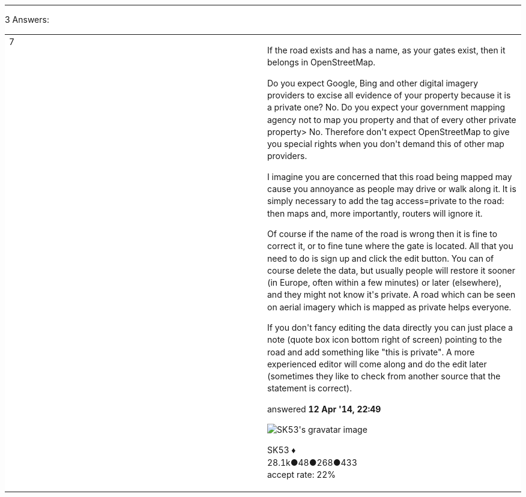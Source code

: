------------------------------------------------------------------------

<div class="tabBar">

<span id="sort-top"></span>

<div class="headQuestions">

3 Answers:

</div>

</div>

<span id="32338"></span>

<div id="answer-container-32338" class="answer">

<table style="width:100%;">
<colgroup>
<col style="width: 50%" />
<col style="width: 50%" />
</colgroup>
<tbody>
<tr>
<td style="width: 30px; vertical-align: top"><div class="vote-buttons">
<span id="post-32338-upvote" class="ajax-command post-vote up" rel="nofollow" title="I like this post (click again to cancel)"> </span>
<div id="post-32338-score" class="post-score" title="current number of votes">
7
</div>
<span id="post-32338-downvote" class="ajax-command post-vote down" rel="nofollow" title="I dont like this post (click again to cancel)"> </span>
</div></td>
<td><div class="item-right">
<div class="answer-body">
<p>If the road exists and has a name, as your gates exist, then it belongs in OpenStreetMap.</p>
<p>Do you expect Google, Bing and other digital imagery providers to excise all evidence of your property because it is a private one? No. Do you expect your government mapping agency not to map you property and that of every other private property&gt; No. Therefore don't expect OpenStreetMap to give you special rights when you don't demand this of other map providers.</p>
<p>I imagine you are concerned that this road being mapped may cause you annoyance as people may drive or walk along it. It is simply necessary to add the tag access=private to the road: then maps and, more importantly, routers will ignore it.</p>
<p>Of course if the name of the road is wrong then it is fine to correct it, or to fine tune where the gate is located. All that you need to do is sign up and click the edit button. You can of course delete the data, but usually people will restore it sooner (in Europe, often within a few minutes) or later (elsewhere), and they might not know it's private. A road which can be seen on aerial imagery which is mapped as private helps everyone.</p>
<p>If you don't fancy editing the data directly you can just place a note (quote box icon bottom right of screen) pointing to the road and add something like "this is private". A more experienced editor will come along and do the edit later (sometimes they like to check from another source that the statement is correct).</p>
</div>
<div class="answer-controls post-controls">
&#10;</div>
<div class="post-update-info-container">
<div class="post-update-info post-update-info-user">
<p>answered <strong>12 Apr '14, 22:49</strong></p>
<img src="https://secure.gravatar.com/avatar/06cd84075f1adc2870ad102c7233e661?s=32&amp;d=identicon&amp;r=g" class="gravatar" width="32" height="32" alt="SK53&#39;s gravatar image" />
<p><span>SK53 ♦</span><br />
<span class="score" title="28084 reputation points"><span>28.1k</span></span><span title="48 badges"><span class="badge1">●</span><span class="badgecount">48</span></span><span title="268 badges"><span class="silver">●</span><span class="badgecount">268</span></span><span title="433 badges"><span class="bronze">●</span><span class="badgecount">433</span></span><br />
<span class="accept_rate" title="Rate of the user&#39;s accepted answers">accept rate:</span> <span title="SK53 has 121 accepted answers">22%</span></p>